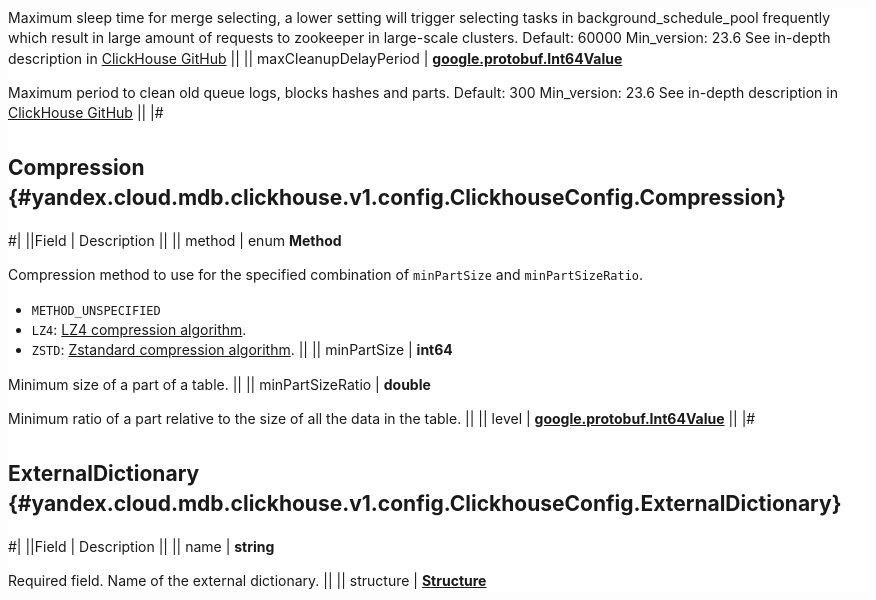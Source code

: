 Maximum sleep time for merge selecting, a lower setting will trigger selecting tasks in background_schedule_pool frequently which result in large amount of requests to zookeeper in large-scale clusters.
Default: 60000
Min_version: 23.6
See in-depth description in [ClickHouse GitHub](https://github.com/ClickHouse/ClickHouse/blob/4add9db84859bff7410cf934a3904b0414e36e51/src/Storages/MergeTree/MergeTreeSettings.h#L71) ||
|| maxCleanupDelayPeriod | **[google.protobuf.Int64Value](https://developers.google.com/protocol-buffers/docs/reference/csharp/class/google/protobuf/well-known-types/int64-value)**

Maximum period to clean old queue logs, blocks hashes and parts.
Default: 300
Min_version: 23.6
See in-depth description in [ClickHouse GitHub](https://github.com/ClickHouse/ClickHouse/blob/4add9db84859bff7410cf934a3904b0414e36e51/src/Storages/MergeTree/MergeTreeSettings.h#L142) ||
|#

## Compression {#yandex.cloud.mdb.clickhouse.v1.config.ClickhouseConfig.Compression}

#|
||Field | Description ||
|| method | enum **Method**

Compression method to use for the specified combination of `minPartSize` and `minPartSizeRatio`.

- `METHOD_UNSPECIFIED`
- `LZ4`: [LZ4 compression algorithm](https://lz4.github.io/lz4/).
- `ZSTD`: [Zstandard compression algorithm](https://facebook.github.io/zstd/). ||
|| minPartSize | **int64**

Minimum size of a part of a table. ||
|| minPartSizeRatio | **double**

Minimum ratio of a part relative to the size of all the data in the table. ||
|| level | **[google.protobuf.Int64Value](https://developers.google.com/protocol-buffers/docs/reference/csharp/class/google/protobuf/well-known-types/int64-value)** ||
|#

## ExternalDictionary {#yandex.cloud.mdb.clickhouse.v1.config.ClickhouseConfig.ExternalDictionary}

#|
||Field | Description ||
|| name | **string**

Required field. Name of the external dictionary. ||
|| structure | **[Structure](#yandex.cloud.mdb.clickhouse.v1.config.ClickhouseConfig.ExternalDictionary.Structure)**
